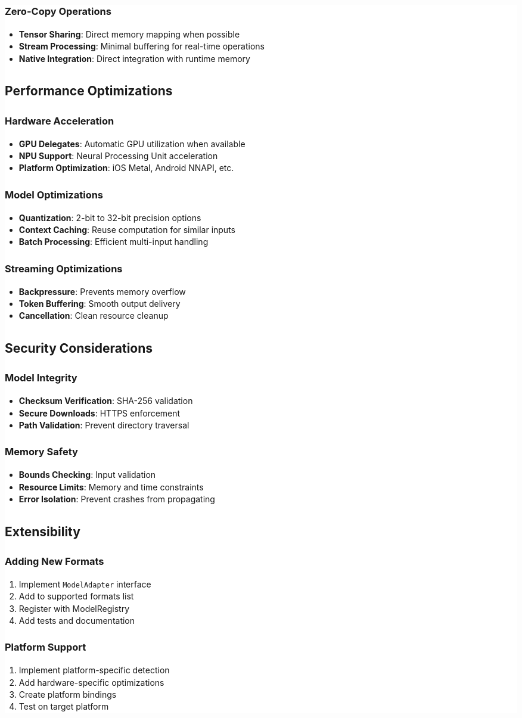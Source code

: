 ### Zero-Copy Operations
- **Tensor Sharing**: Direct memory mapping when possible
- **Stream Processing**: Minimal buffering for real-time operations
- **Native Integration**: Direct integration with runtime memory

## Performance Optimizations

### Hardware Acceleration
- **GPU Delegates**: Automatic GPU utilization when available
- **NPU Support**: Neural Processing Unit acceleration
- **Platform Optimization**: iOS Metal, Android NNAPI, etc.

### Model Optimizations
- **Quantization**: 2-bit to 32-bit precision options
- **Context Caching**: Reuse computation for similar inputs
- **Batch Processing**: Efficient multi-input handling

### Streaming Optimizations
- **Backpressure**: Prevents memory overflow
- **Token Buffering**: Smooth output delivery
- **Cancellation**: Clean resource cleanup

## Security Considerations

### Model Integrity
- **Checksum Verification**: SHA-256 validation
- **Secure Downloads**: HTTPS enforcement
- **Path Validation**: Prevent directory traversal

### Memory Safety
- **Bounds Checking**: Input validation
- **Resource Limits**: Memory and time constraints
- **Error Isolation**: Prevent crashes from propagating

## Extensibility

### Adding New Formats
1. Implement `ModelAdapter` interface
2. Add to supported formats list
3. Register with ModelRegistry
4. Add tests and documentation

### Platform Support
1. Implement platform-specific detection
2. Add hardware-specific optimizations
3. Create platform bindings
4. Test on target platform
